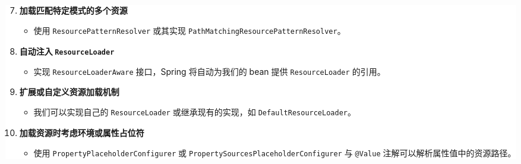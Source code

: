 7. **加载匹配特定模式的多个资源**

   + 使用 `ResourcePatternResolver` 或其实现 `PathMatchingResourcePatternResolver`。

8. **自动注入 `ResourceLoader`**

   + 实现 `ResourceLoaderAware` 接口，Spring 将自动为我们的 bean 提供 `ResourceLoader` 的引用。

9. **扩展或自定义资源加载机制**

   + 我们可以实现自己的 `ResourceLoader` 或继承现有的实现，如 `DefaultResourceLoader`。

11. **加载资源时考虑环境或属性占位符**

    + 使用 `PropertyPlaceholderConfigurer` 或 `PropertySourcesPlaceholderConfigurer` 与 `@Value` 注解可以解析属性值中的资源路径。
